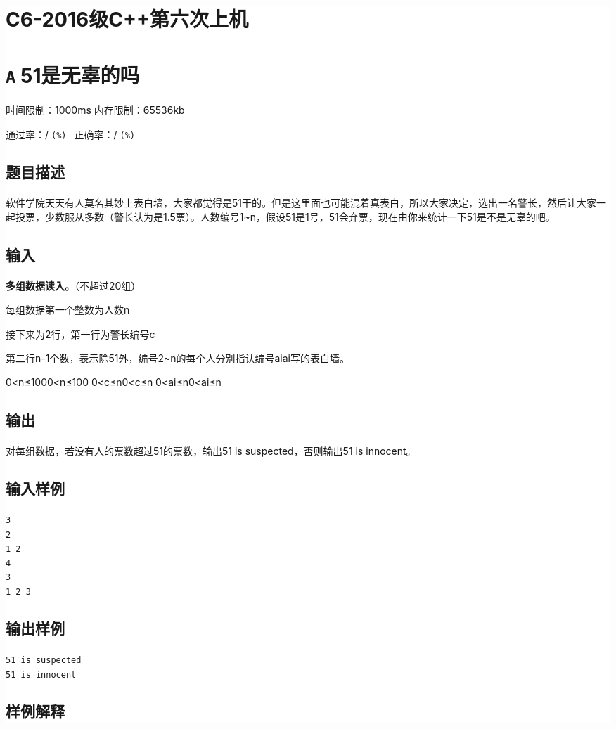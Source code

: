 # C6-2016级C++第六次上机

# `A` 51是无辜的吗

时间限制：1000ms  内存限制：65536kb

通过率：/ `(%) `  正确率：/ `(%)`

## 题目描述

软件学院天天有人莫名其妙上表白墙，大家都觉得是51干的。但是这里面也可能混着真表白，所以大家决定，选出一名警长，然后让大家一起投票，少数服从多数（警长认为是1.5票）。人数编号1~n，假设51是1号，51会弃票，现在由你来统计一下51是不是无辜的吧。

## 输入

**多组数据读入。**（不超过20组）

每组数据第一个整数为人数n

接下来为2行，第一行为警长编号c

第二行n-1个数，表示除51外，编号2~n的每个人分别指认编号aiai写的表白墙。

0<n≤1000<n≤100
0<c≤n0<c≤n
0<ai≤n0<ai≤n

## 输出

对每组数据，若没有人的票数超过51的票数，输出51 is suspected，否则输出51 is innocent。

## 输入样例

```
3
2
1 2
4
3
1 2 3
```

## 输出样例

```
51 is suspected
51 is innocent
```

## 样例解释
